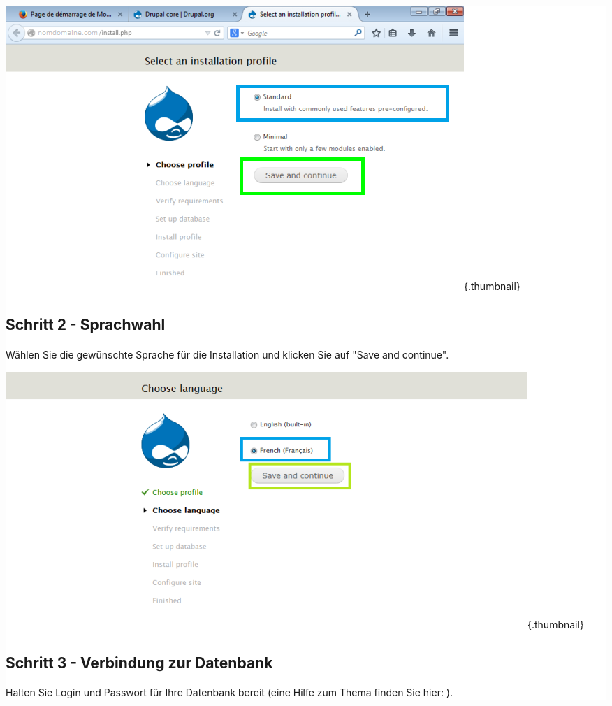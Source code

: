 ![drupal](images/3219.png){.thumbnail}


## Schritt 2 - Sprachwahl
Wählen Sie die gewünschte Sprache für die Installation und klicken Sie auf "Save and continue".

![drupal](images/3218.png){.thumbnail}


## Schritt 3 - Verbindung zur Datenbank
Halten Sie Login und Passwort für Ihre Datenbank bereit (eine Hilfe zum Thema finden Sie hier: []({legacy}1374)).
